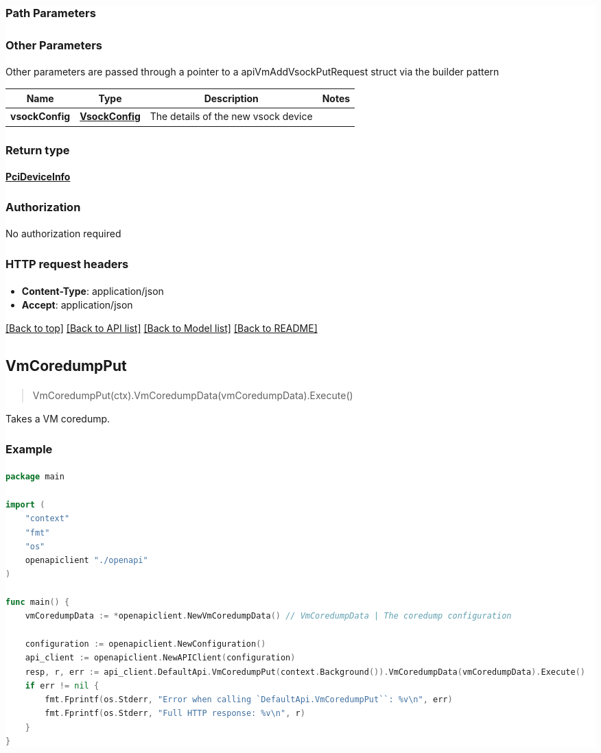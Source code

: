 ### Path Parameters



### Other Parameters

Other parameters are passed through a pointer to a apiVmAddVsockPutRequest struct via the builder pattern


Name | Type | Description  | Notes
------------- | ------------- | ------------- | -------------
 **vsockConfig** | [**VsockConfig**](VsockConfig.md) | The details of the new vsock device | 

### Return type

[**PciDeviceInfo**](PciDeviceInfo.md)

### Authorization

No authorization required

### HTTP request headers

- **Content-Type**: application/json
- **Accept**: application/json

[[Back to top]](#) [[Back to API list]](../README.md#documentation-for-api-endpoints)
[[Back to Model list]](../README.md#documentation-for-models)
[[Back to README]](../README.md)


## VmCoredumpPut

> VmCoredumpPut(ctx).VmCoredumpData(vmCoredumpData).Execute()

Takes a VM coredump.

### Example

```go
package main

import (
    "context"
    "fmt"
    "os"
    openapiclient "./openapi"
)

func main() {
    vmCoredumpData := *openapiclient.NewVmCoredumpData() // VmCoredumpData | The coredump configuration

    configuration := openapiclient.NewConfiguration()
    api_client := openapiclient.NewAPIClient(configuration)
    resp, r, err := api_client.DefaultApi.VmCoredumpPut(context.Background()).VmCoredumpData(vmCoredumpData).Execute()
    if err != nil {
        fmt.Fprintf(os.Stderr, "Error when calling `DefaultApi.VmCoredumpPut``: %v\n", err)
        fmt.Fprintf(os.Stderr, "Full HTTP response: %v\n", r)
    }
}
```
